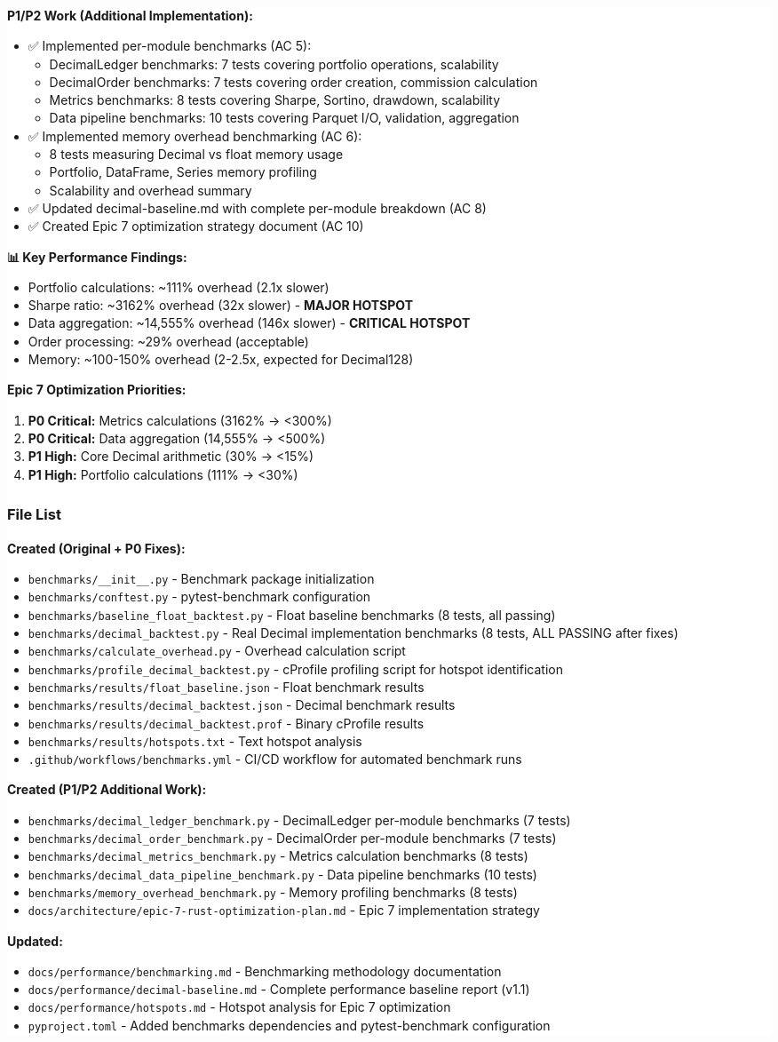 **P1/P2 Work (Additional Implementation):**
- ✅ Implemented per-module benchmarks (AC 5):
  - DecimalLedger benchmarks: 7 tests covering portfolio operations, scalability
  - DecimalOrder benchmarks: 7 tests covering order creation, commission calculation
  - Metrics benchmarks: 8 tests covering Sharpe, Sortino, drawdown, scalability
  - Data pipeline benchmarks: 10 tests covering Parquet I/O, validation, aggregation
- ✅ Implemented memory overhead benchmarking (AC 6):
  - 8 tests measuring Decimal vs float memory usage
  - Portfolio, DataFrame, Series memory profiling
  - Scalability and overhead summary
- ✅ Updated decimal-baseline.md with complete per-module breakdown (AC 8)
- ✅ Created Epic 7 optimization strategy document (AC 10)

**📊 Key Performance Findings:**
- Portfolio calculations: ~111% overhead (2.1x slower)
- Sharpe ratio: ~3162% overhead (32x slower) - **MAJOR HOTSPOT**
- Data aggregation: ~14,555% overhead (146x slower) - **CRITICAL HOTSPOT**
- Order processing: ~29% overhead (acceptable)
- Memory: ~100-150% overhead (2-2.5x, expected for Decimal128)

**Epic 7 Optimization Priorities:**
1. **P0 Critical:** Metrics calculations (3162% → <300%)
2. **P0 Critical:** Data aggregation (14,555% → <500%)
3. **P1 High:** Core Decimal arithmetic (30% → <15%)
4. **P1 High:** Portfolio calculations (111% → <30%)

### File List
**Created (Original + P0 Fixes):**
- `benchmarks/__init__.py` - Benchmark package initialization
- `benchmarks/conftest.py` - pytest-benchmark configuration
- `benchmarks/baseline_float_backtest.py` - Float baseline benchmarks (8 tests, all passing)
- `benchmarks/decimal_backtest.py` - Real Decimal implementation benchmarks (8 tests, ALL PASSING after fixes)
- `benchmarks/calculate_overhead.py` - Overhead calculation script
- `benchmarks/profile_decimal_backtest.py` - cProfile profiling script for hotspot identification
- `benchmarks/results/float_baseline.json` - Float benchmark results
- `benchmarks/results/decimal_backtest.json` - Decimal benchmark results
- `benchmarks/results/decimal_backtest.prof` - Binary cProfile results
- `benchmarks/results/hotspots.txt` - Text hotspot analysis
- `.github/workflows/benchmarks.yml` - CI/CD workflow for automated benchmark runs

**Created (P1/P2 Additional Work):**
- `benchmarks/decimal_ledger_benchmark.py` - DecimalLedger per-module benchmarks (7 tests)
- `benchmarks/decimal_order_benchmark.py` - DecimalOrder per-module benchmarks (7 tests)
- `benchmarks/decimal_metrics_benchmark.py` - Metrics calculation benchmarks (8 tests)
- `benchmarks/decimal_data_pipeline_benchmark.py` - Data pipeline benchmarks (10 tests)
- `benchmarks/memory_overhead_benchmark.py` - Memory profiling benchmarks (8 tests)
- `docs/architecture/epic-7-rust-optimization-plan.md` - Epic 7 implementation strategy

**Updated:**
- `docs/performance/benchmarking.md` - Benchmarking methodology documentation
- `docs/performance/decimal-baseline.md` - Complete performance baseline report (v1.1)
- `docs/performance/hotspots.md` - Hotspot analysis for Epic 7 optimization
- `pyproject.toml` - Added benchmarks dependencies and pytest-benchmark configuration
